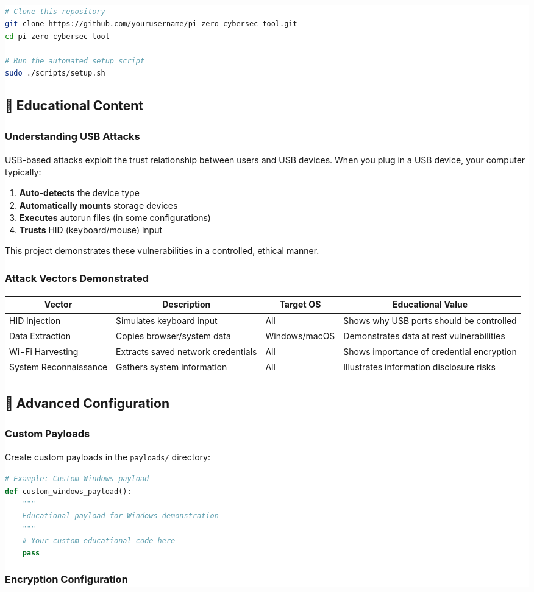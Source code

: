 ```bash
# Clone this repository
git clone https://github.com/yourusername/pi-zero-cybersec-tool.git
cd pi-zero-cybersec-tool

# Run the automated setup script
sudo ./scripts/setup.sh
```

## 📖 Educational Content

### Understanding USB Attacks

USB-based attacks exploit the trust relationship between users and USB devices. When you plug in a USB device, your computer typically:

1. **Auto-detects** the device type
2. **Automatically mounts** storage devices
3. **Executes** autorun files (in some configurations)
4. **Trusts** HID (keyboard/mouse) input

This project demonstrates these vulnerabilities in a controlled, ethical manner.

### Attack Vectors Demonstrated

| Vector | Description | Target OS | Educational Value |
|--------|-------------|-----------|-------------------|
| HID Injection | Simulates keyboard input | All | Shows why USB ports should be controlled |
| Data Extraction | Copies browser/system data | Windows/macOS | Demonstrates data at rest vulnerabilities |
| Wi-Fi Harvesting | Extracts saved network credentials | All | Shows importance of credential encryption |
| System Reconnaissance | Gathers system information | All | Illustrates information disclosure risks |

## 🔧 Advanced Configuration

### Custom Payloads

Create custom payloads in the `payloads/` directory:

```python
# Example: Custom Windows payload
def custom_windows_payload():
    """
    Educational payload for Windows demonstration
    """
    # Your custom educational code here
    pass
```

### Encryption Configuration
